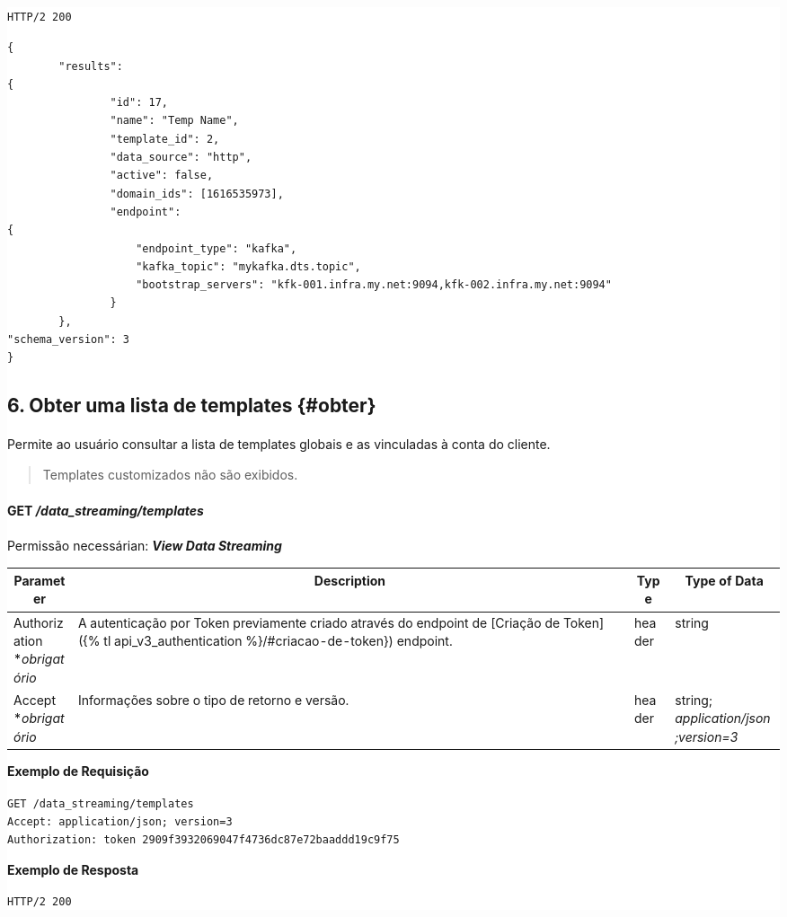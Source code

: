 ```
HTTP/2 200
```

~~~
{
    	"results": 
{
        		"id": 17,
        		"name": "Temp Name",
        		"template_id": 2,
        		"data_source": "http",
        		"active": false,
        		"domain_ids": [1616535973],
        		"endpoint": 
{
            		"endpoint_type": "kafka",
            		"kafka_topic": "mykafka.dts.topic",
            		"bootstrap_servers": "kfk-001.infra.my.net:9094,kfk-002.infra.my.net:9094"
        		}
    	},
"schema_version": 3
}
~~~



## 6. Obter uma lista de templates {#obter}

Permite ao usuário consultar a lista de templates globais e as vinculadas à conta do cliente. 

> Templates customizados não são exibidos.

#### **GET** */data_streaming/templates*

Permissão necessárian: ***View Data Streaming***

| Parameter                        | Description                                                  | Type   | Type of Data                            |
| -------------------------------- | ------------------------------------------------------------ | ------ | --------------------------------------- |
| Authorization<br/>**obrigatório* | A autenticação por Token previamente criado através do endpoint de [Criação de Token]({% tl api_v3_authentication %}/#criacao-de-token}) endpoint. | header | string                                  |
| Accept <br/>**obrigatório*       | Informações sobre o tipo de retorno e versão.                | header | string;<br>*application/json;version=3* |



**Exemplo de Requisição**

~~~
GET /data_streaming/templates
Accept: application/json; version=3
Authorization: token 2909f3932069047f4736dc87e72baaddd19c9f75
~~~

**Exemplo de Resposta**

```
HTTP/2 200
```

